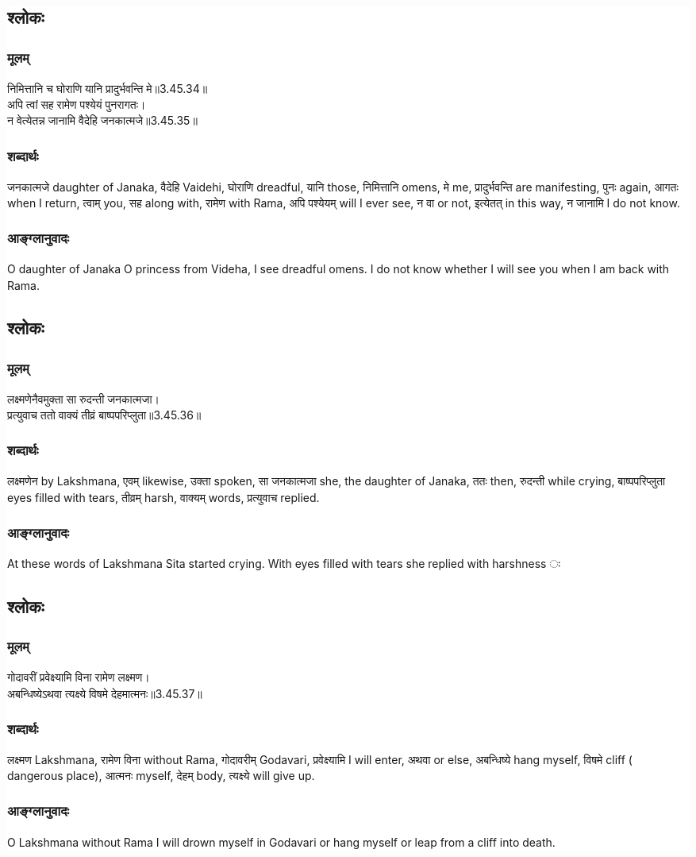 

## श्लोकः
### मूलम्
निमित्तानि च घोराणि यानि प्रादुर्भवन्ति मे॥3.45.34॥  
अपि त्वां सह रामेण पश्येयं पुनरागतः।  
न वेत्येतन्न जानामि वैदेहि जनकात्मजे॥3.45.35॥

### शब्दार्थः
जनकात्मजे daughter of Janaka, वैदेहि Vaidehi, घोराणि dreadful, यानि those, निमित्तानि omens, मे me, प्रादुर्भवन्ति are manifesting, पुनः again, आगतः when I return, त्वाम् you, सह along with, रामेण with Rama, अपि पश्येयम् will I ever see, न वा or not, इत्येतत् in this way, न जानामि I do not know.

### आङ्ग्लानुवादः
O daughter of Janaka O princess from Videha, I see dreadful omens. I do not know whether I will see you when I am back with Rama.



## श्लोकः
### मूलम्
लक्ष्मणेनैवमुक्ता सा रुदन्ती जनकात्मजा।  
प्रत्युवाच ततो वाक्यं तीव्रं बाष्पपरिप्लुता॥3.45.36॥

### शब्दार्थः
लक्ष्मणेन by Lakshmana, एवम् likewise, उक्ता spoken, सा जनकात्मजा she, the daughter of Janaka, ततः then, रुदन्ती while crying, बाष्पपरिप्लुता eyes filled with tears, तीव्रम् harsh, वाक्यम् words, प्रत्युवाच replied.

### आङ्ग्लानुवादः
At these words of Lakshmana Sita started crying. With eyes filled with tears she replied with harshness ः



## श्लोकः
### मूलम्
गोदावरीं प्रवेक्ष्यामि विना रामेण लक्ष्मण।  
अबन्धिष्येऽथवा त्यक्ष्ये विषमे देहमात्मनः॥3.45.37॥

### शब्दार्थः
लक्ष्मण Lakshmana, रामेण विना without Rama, गोदावरीम् Godavari, प्रवेक्ष्यामि I will enter, अथवा or else, अबन्धिष्ये hang myself, विषमे  cliff ( dangerous place), आत्मनः myself, देहम् body, त्यक्ष्ये will give up.

### आङ्ग्लानुवादः
O Lakshmana without Rama I will drown myself in Godavari or hang myself or leap from a cliff into death.
